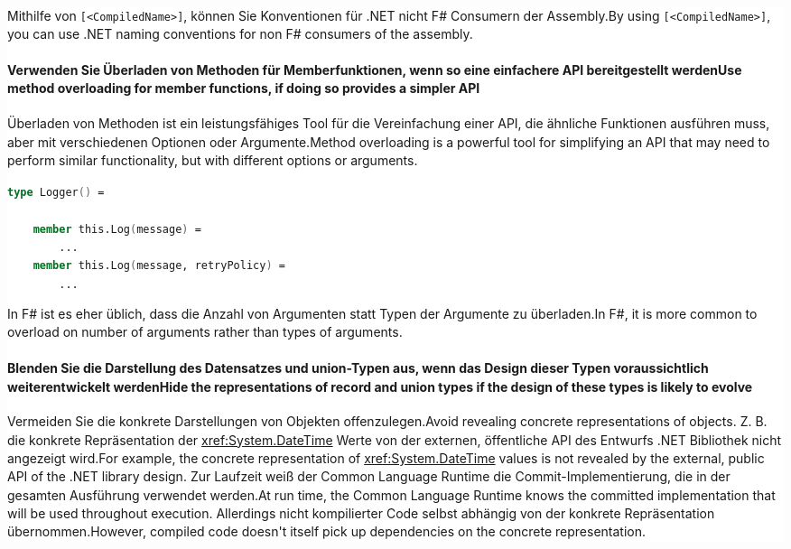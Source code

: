 <span data-ttu-id="eb353-270">Mithilfe von `[<CompiledName>]`, können Sie Konventionen für .NET nicht F# Consumern der Assembly.</span><span class="sxs-lookup"><span data-stu-id="eb353-270">By using `[<CompiledName>]`, you can use .NET naming conventions for non F# consumers of the assembly.</span></span>

#### <a name="use-method-overloading-for-member-functions-if-doing-so-provides-a-simpler-api"></a><span data-ttu-id="eb353-271">Verwenden Sie Überladen von Methoden für Memberfunktionen, wenn so eine einfachere API bereitgestellt werden</span><span class="sxs-lookup"><span data-stu-id="eb353-271">Use method overloading for member functions, if doing so provides a simpler API</span></span>

<span data-ttu-id="eb353-272">Überladen von Methoden ist ein leistungsfähiges Tool für die Vereinfachung einer API, die ähnliche Funktionen ausführen muss, aber mit verschiedenen Optionen oder Argumente.</span><span class="sxs-lookup"><span data-stu-id="eb353-272">Method overloading is a powerful tool for simplifying an API that may need to perform similar functionality, but with different options or arguments.</span></span>

```fsharp
type Logger() =

    member this.Log(message) =
        ...
    member this.Log(message, retryPolicy) =
        ...
```

<span data-ttu-id="eb353-273">In F# ist es eher üblich, dass die Anzahl von Argumenten statt Typen der Argumente zu überladen.</span><span class="sxs-lookup"><span data-stu-id="eb353-273">In F#, it is more common to overload on number of arguments rather than types of arguments.</span></span>

#### <a name="hide-the-representations-of-record-and-union-types-if-the-design-of-these-types-is-likely-to-evolve"></a><span data-ttu-id="eb353-274">Blenden Sie die Darstellung des Datensatzes und union-Typen aus, wenn das Design dieser Typen voraussichtlich weiterentwickelt werden</span><span class="sxs-lookup"><span data-stu-id="eb353-274">Hide the representations of record and union types if the design of these types is likely to evolve</span></span>

<span data-ttu-id="eb353-275">Vermeiden Sie die konkrete Darstellungen von Objekten offenzulegen.</span><span class="sxs-lookup"><span data-stu-id="eb353-275">Avoid revealing concrete representations of objects.</span></span> <span data-ttu-id="eb353-276">Z. B. die konkrete Repräsentation der <xref:System.DateTime> Werte von der externen, öffentliche API des Entwurfs .NET Bibliothek nicht angezeigt wird.</span><span class="sxs-lookup"><span data-stu-id="eb353-276">For example, the concrete representation of <xref:System.DateTime> values is not revealed by the external, public API of the .NET library design.</span></span> <span data-ttu-id="eb353-277">Zur Laufzeit weiß der Common Language Runtime die Commit-Implementierung, die in der gesamten Ausführung verwendet werden.</span><span class="sxs-lookup"><span data-stu-id="eb353-277">At run time, the Common Language Runtime knows the committed implementation that will be used throughout execution.</span></span> <span data-ttu-id="eb353-278">Allerdings nicht kompilierter Code selbst abhängig von der konkrete Repräsentation übernommen.</span><span class="sxs-lookup"><span data-stu-id="eb353-278">However, compiled code doesn't itself pick up dependencies on the concrete representation.</span></span>
